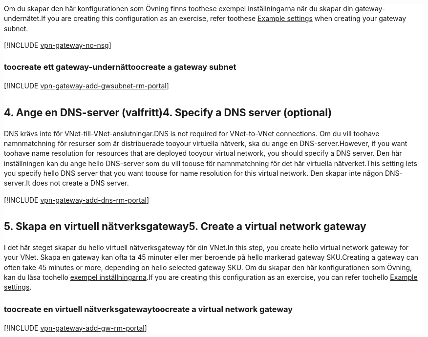 <span data-ttu-id="cd181-196">Om du skapar den här konfigurationen som Övning finns toothese [exempel inställningarna](#values) när du skapar din gateway-undernätet.</span><span class="sxs-lookup"><span data-stu-id="cd181-196">If you are creating this configuration as an exercise, refer toothese [Example settings](#values) when creating your gateway subnet.</span></span>

[!INCLUDE [vpn-gateway-no-nsg](../../includes/vpn-gateway-no-nsg-include.md)]

### <a name="toocreate-a-gateway-subnet"></a><span data-ttu-id="cd181-197">toocreate ett gateway-undernät</span><span class="sxs-lookup"><span data-stu-id="cd181-197">toocreate a gateway subnet</span></span>
[!INCLUDE [vpn-gateway-add-gwsubnet-rm-portal](../../includes/vpn-gateway-add-gwsubnet-rm-portal-include.md)]

## <span data-ttu-id="cd181-198"><a name="dns"></a>4. Ange en DNS-server (valfritt)</span><span class="sxs-lookup"><span data-stu-id="cd181-198"><a name="dns"></a>4. Specify a DNS server (optional)</span></span>
<span data-ttu-id="cd181-199">DNS krävs inte för VNet-till-VNet-anslutningar.</span><span class="sxs-lookup"><span data-stu-id="cd181-199">DNS is not required for VNet-to-VNet connections.</span></span> <span data-ttu-id="cd181-200">Om du vill toohave namnmatchning för resurser som är distribuerade tooyour virtuella nätverk, ska du ange en DNS-server.</span><span class="sxs-lookup"><span data-stu-id="cd181-200">However, if you want toohave name resolution for resources that are deployed tooyour virtual network, you should specify a DNS server.</span></span> <span data-ttu-id="cd181-201">Den här inställningen kan du ange hello DNS-server som du vill toouse för namnmatchning för det här virtuella nätverket.</span><span class="sxs-lookup"><span data-stu-id="cd181-201">This setting lets you specify hello DNS server that you want toouse for name resolution for this virtual network.</span></span> <span data-ttu-id="cd181-202">Den skapar inte någon DNS-server.</span><span class="sxs-lookup"><span data-stu-id="cd181-202">It does not create a DNS server.</span></span>

[!INCLUDE [vpn-gateway-add-dns-rm-portal](../../includes/vpn-gateway-add-dns-rm-portal-include.md)]

## <span data-ttu-id="cd181-203"><a name="VNetGateway"></a>5. Skapa en virtuell nätverksgateway</span><span class="sxs-lookup"><span data-stu-id="cd181-203"><a name="VNetGateway"></a>5. Create a virtual network gateway</span></span>
<span data-ttu-id="cd181-204">I det här steget skapar du hello virtuell nätverksgateway för din VNet.</span><span class="sxs-lookup"><span data-stu-id="cd181-204">In this step, you create hello virtual network gateway for your VNet.</span></span> <span data-ttu-id="cd181-205">Skapa en gateway kan ofta ta 45 minuter eller mer beroende på hello markerad gateway SKU.</span><span class="sxs-lookup"><span data-stu-id="cd181-205">Creating a gateway can often take 45 minutes or more, depending on hello selected gateway SKU.</span></span> <span data-ttu-id="cd181-206">Om du skapar den här konfigurationen som Övning, kan du läsa toohello [exempel inställningarna](#values).</span><span class="sxs-lookup"><span data-stu-id="cd181-206">If you are creating this configuration as an exercise, you can refer toohello [Example settings](#values).</span></span>

### <a name="toocreate-a-virtual-network-gateway"></a><span data-ttu-id="cd181-207">toocreate en virtuell nätverksgateway</span><span class="sxs-lookup"><span data-stu-id="cd181-207">toocreate a virtual network gateway</span></span>
[!INCLUDE [vpn-gateway-add-gw-rm-portal](../../includes/vpn-gateway-add-gw-rm-portal-include.md)]
